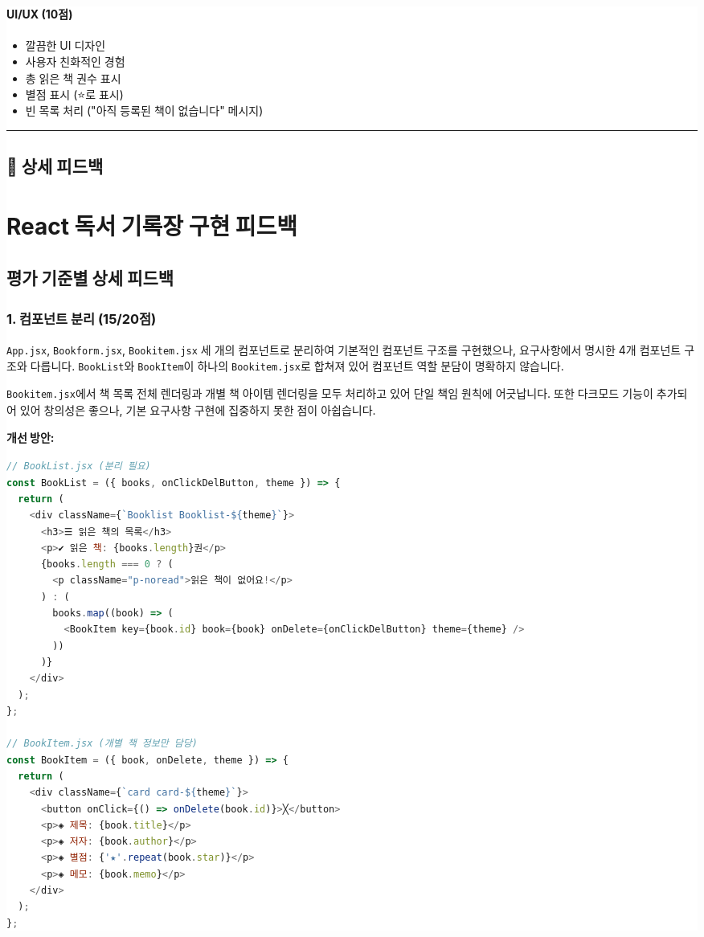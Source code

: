 #### UI/UX (10점)
- 깔끔한 UI 디자인
- 사용자 친화적인 경험
- 총 읽은 책 권수 표시
- 별점 표시 (⭐로 표시)
- 빈 목록 처리 ("아직 등록된 책이 없습니다" 메시지)

---

## 💬 상세 피드백

# React 독서 기록장 구현 피드백

## 평가 기준별 상세 피드백

### 1. 컴포넌트 분리 (15/20점)

`App.jsx`, `Bookform.jsx`, `Bookitem.jsx` 세 개의 컴포넌트로 분리하여 기본적인 컴포넌트 구조를 구현했으나, 요구사항에서 명시한 4개 컴포넌트 구조와 다릅니다. `BookList`와 `BookItem`이 하나의 `Bookitem.jsx`로 합쳐져 있어 컴포넌트 역할 분담이 명확하지 않습니다. 

`Bookitem.jsx`에서 책 목록 전체 렌더링과 개별 책 아이템 렌더링을 모두 처리하고 있어 단일 책임 원칙에 어긋납니다. 또한 다크모드 기능이 추가되어 있어 창의성은 좋으나, 기본 요구사항 구현에 집중하지 못한 점이 아쉽습니다.

**개선 방안:**
```javascript
// BookList.jsx (분리 필요)
const BookList = ({ books, onClickDelButton, theme }) => {
  return (
    <div className={`Booklist Booklist-${theme}`}>
      <h3>☰ 읽은 책의 목록</h3>
      <p>✔ 읽은 책: {books.length}권</p>
      {books.length === 0 ? (
        <p className="p-noread">읽은 책이 없어요!</p>
      ) : (
        books.map((book) => (
          <BookItem key={book.id} book={book} onDelete={onClickDelButton} theme={theme} />
        ))
      )}
    </div>
  );
};

// BookItem.jsx (개별 책 정보만 담당)
const BookItem = ({ book, onDelete, theme }) => {
  return (
    <div className={`card card-${theme}`}>
      <button onClick={() => onDelete(book.id)}>╳</button>
      <p>◈ 제목: {book.title}</p>
      <p>◈ 저자: {book.author}</p>
      <p>◈ 별점: {'★'.repeat(book.star)}</p>
      <p>◈ 메모: {book.memo}</p>
    </div>
  );
};
```

